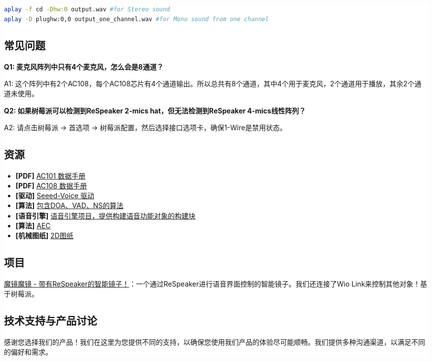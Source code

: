 ```bash
aplay -f cd -Dhw:0 output.wav #for Stereo sound
aplay -D plughw:0,0 output_one_channel.wav #for Mono sound from one channel
```

## 常见问题

**Q1: 麦克风阵列中只有4个麦克风，怎么会是8通道？**

A1: 这个阵列中有2个AC108，每个AC108芯片有4个通道输出。所以总共有8个通道，其中4个用于麦克风，2个通道用于播放，其余2个通道未使用。

**Q2: 如果树莓派可以检测到ReSpeaker 2-mics hat，但无法检测到ReSpeaker 4-mics线性阵列？**

A2: 请点击树莓派 -> 首选项 -> 树莓派配置，然后选择接口选项卡，确保1-Wire是禁用状态。

## 资源

- **[PDF]** [AC101 数据手册](https://files.seeedstudio.com/wiki/ReSpeaker_6-Mics_Circular_Array_kit_for_Raspberry_Pi/reg/AC101_User_Manual_v1.1.pdf)
- **[PDF]** [AC108 数据手册](https://files.seeedstudio.com/wiki/ReSpeaker_6-Mics_Circular_Array_kit_for_Raspberry_Pi/reg/AC108_Datasheet_V1.2.pdf)
- **[驱动]** [Seeed-Voice 驱动](https://github.com/respeaker/seeed-voicecard)
- **[算法]** [包含DOA、VAD、NS的算法](https://github.com/respeaker/mic_array)
- **[语音引擎]** [语音引擎项目，提供构建语音功能对象的构建块](https://github.com/voice-engine/voice-engine)
- **[算法]** [AEC](https://github.com/voice-engine/ec)
- **[机械图纸]** [2D图纸](https://files.seeedstudio.com/wiki/ReSpeaker_4-Mics_Linear_Array_Kit/res/2d.zip)

## 项目

[魔镜魔镜 - 带有ReSpeaker的智能镜子！](https://www.hackster.io/SeeedStudio/mojing-mojing-a-smart-mirror-with-respeaker-e1ae20)：一个通过ReSpeaker进行语音界面控制的智能镜子。我们还连接了Wio Link来控制其他对象！基于树莓派。

## 技术支持与产品讨论

感谢您选择我们的产品！我们在这里为您提供不同的支持，以确保您使用我们产品的体验尽可能顺畅。我们提供多种沟通渠道，以满足不同的偏好和需求。

<div class="button_tech_support_container">
<a href="https://forum.seeedstudio.com/" class="button_forum"></a>
<a href="https://www.seeedstudio.com/contacts" class="button_email"></a>
</div>

<div class="button_tech_support_container">
<a href="https://discord.gg/eWkprNDMU7" class="button_discord"></a>
<a href="https://github.com/Seeed-Studio/wiki-documents/discussions/69" class="button_discussion"></a>
</div>
